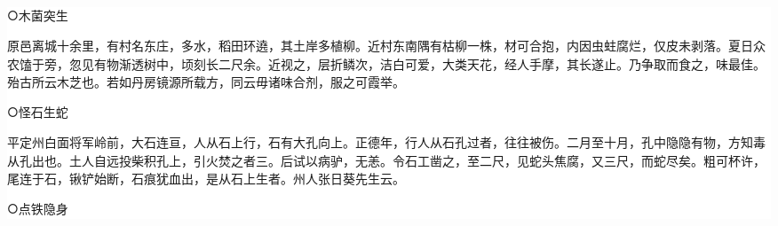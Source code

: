 ○木菌突生  

原邑离城十余里，有村名东庄，多水，稻田环遶，其土岸多植柳。近村东南隅有枯柳一株，材可合抱，内因虫蛀腐烂，仅皮未剥落。夏日众农馌于旁，忽见有物渐透树中，顷刻长二尺余。近视之，层折鳞次，洁白可爱，大类天花，经人手摩，其长遂止。乃争取而食之，味最佳。殆古所云木芝也。若如丹房镜源所载方，同云毋诸味合剂，服之可霞举。  

○怪石生蛇  

平定州白面将军岭前，大石连亘，人从石上行，石有大孔向上。正德年，行人从石孔过者，往往被伤。二月至十月，孔中隐隐有物，方知毒从孔出也。土人自远投柴积孔上，引火焚之者三。后试以病驴，无恙。令石工凿之，至二尺，见蛇头焦腐，又三尺，而蛇尽矣。粗可杯许，尾连于石，锹铲始断，石痕犹血出，是从石上生者。州人张日葵先生云。  

○点铁隐身  


